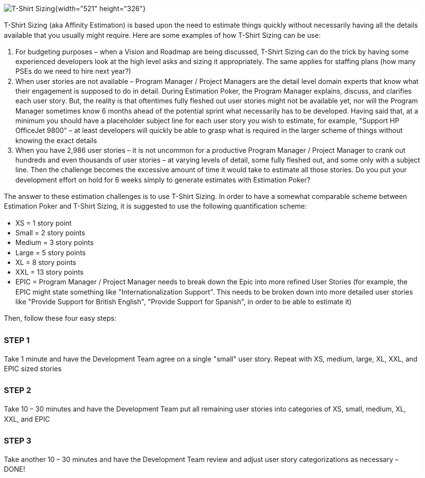 ![T-Shirt Sizing](/images/customer-success/professional-services-engineering/professional-services-delivery-methodology/good-estimation-techniques/T-shirt-sizing.jpg){width="521" height="326"}

T-Shirt Sizing (aka Affinity Estimation) is based upon the need to estimate things quickly without necessarily having all the details available that you usually might require. Here are some examples of how T-Shirt Sizing can be use:

1. For budgeting purposes – when a Vision and Roadmap are being discussed, T-Shirt Sizing can do the trick by having some experienced developers look at the high level asks and sizing it appropriately. The same applies for staffing plans (how many PSEs do we need to hire next year?)
2. When user stories are not available – Program Manager / Project Managers are the detail level domain experts that know what their engagement is supposed to do in detail. During Estimation Poker, the Program Manager explains, discuss, and clarifies each user story. But, the reality is that oftentimes fully fleshed out user stories might not be available yet, nor will the Program Manager sometimes know 6 months ahead of the potential sprint what necessarily has to be developed. Having said that, at a minimum you should have a placeholder subject line for each user story you wish to estimate, for example, "Support HP OfficeJet 9800" – at least developers will quickly be able to grasp what is required in the larger scheme of things without knowing the exact details
3. When you have 2,986 user stories – it is not uncommon for a productive Program Manager / Project Manager to crank out hundreds and even thousands of user stories – at varying levels of detail, some fully fleshed out, and some only with a subject line. Then the challenge becomes the excessive amount of time it would take to estimate all those stories. Do you put your development effort on hold for 6 weeks simply to generate estimates with Estimation Poker?

The answer to these estimation challenges is to use T-Shirt Sizing. In order to have a somewhat comparable scheme between Estimation Poker and T-Shirt Sizing, it is suggested to use the following quantification scheme:

* XS = 1 story point
* Small = 2 story points
* Medium = 3 story points
* Large = 5 story points
* XL = 8 story points
* XXL = 13 story points
* EPIC = Program Manager / Project Manager needs to break down the Epic into more refined User Stories (for example, the EPIC might state something like "Internationalization Support". This needs to be broken down into more detailed user stories like "Provide Support for British English", "Provide Support for Spanish", in order to be able to estimate it)

Then, follow these four easy steps:

### STEP 1

Take 1 minute and have the Development Team agree on a single "small" user story. Repeat with XS, medium, large, XL, XXL, and EPIC sized stories

### STEP 2

Take 10 – 30 minutes and have the Development Team put all remaining user stories into categories of XS, small, medium, XL, XXL, and EPIC

### STEP 3

Take another 10 – 30 minutes and have the Development Team review and adjust user story categorizations as necessary – DONE!
